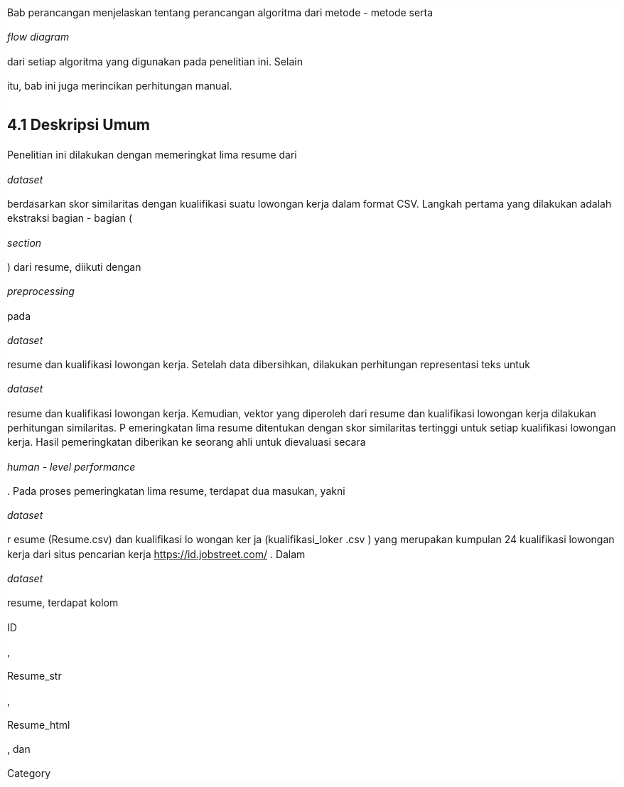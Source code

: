 Bab perancangan menjelaskan tentang perancangan algoritma dari metode - metode serta

*flow diagram*

dari setiap algoritma yang digunakan pada penelitian ini. Selain

itu, bab ini juga merincikan perhitungan manual.

## 4.1 Deskripsi Umum

Penelitian ini dilakukan dengan memeringkat lima resume dari

*dataset*

berdasarkan skor similaritas dengan kualifikasi suatu lowongan kerja dalam format CSV. Langkah pertama yang dilakukan adalah ekstraksi bagian - bagian (

*section*

) dari resume, diikuti dengan

*preprocessing*

pada

*dataset*

resume dan kualifikasi lowongan kerja. Setelah data dibersihkan, dilakukan perhitungan representasi teks untuk

*dataset*

resume dan kualifikasi lowongan kerja. Kemudian, vektor yang diperoleh dari resume dan kualifikasi lowongan kerja dilakukan perhitungan similaritas. P emeringkatan lima resume ditentukan dengan skor similaritas tertinggi untuk setiap kualifikasi lowongan kerja. Hasil pemeringkatan diberikan ke seorang ahli untuk dievaluasi secara

*human - level performance*

. Pada proses pemeringkatan lima resume, terdapat dua masukan, yakni

*dataset*

r esume (Resume.csv) dan kualifikasi lo wongan ker ja (kualifikasi_loker .csv ) yang merupakan kumpulan 24 kualifikasi lowongan kerja dari situs pencarian kerja https://id.jobstreet.com/ . Dalam

*dataset*

resume, terdapat kolom

ID

,

Resume_str

,

Resume_html

, dan

Category
